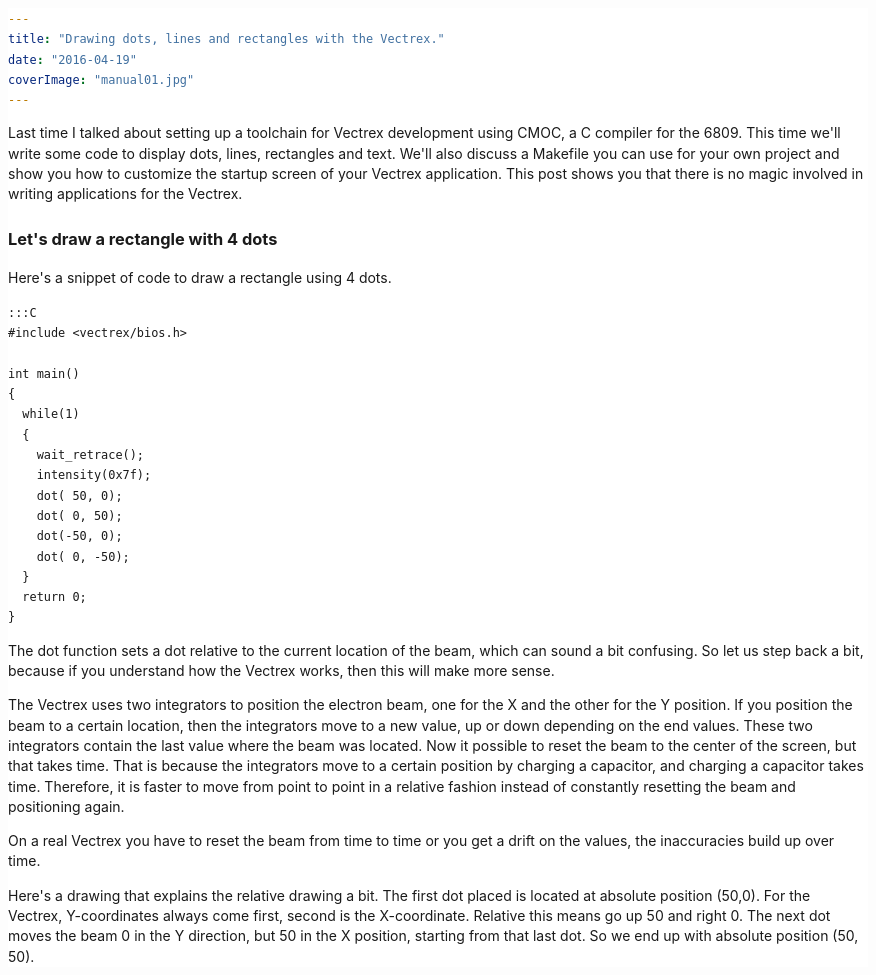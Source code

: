 ```yaml
---
title: "Drawing dots, lines and rectangles with the Vectrex."
date: "2016-04-19"
coverImage: "manual01.jpg"
---
```


Last time I talked about setting up a toolchain for Vectrex development using CMOC, a C compiler for the 6809. This time we'll write some code to display dots, lines, rectangles and text. We'll also discuss a Makefile you can use for your own project and show you how to customize the startup screen of your Vectrex application. This post shows you that there is no magic involved in writing applications for the Vectrex.

### Let's draw a rectangle with 4 dots

Here's a snippet of code to draw a rectangle using 4 dots.

    :::C
    #include <vectrex/bios.h>
    
    int main()
    {
      while(1)
      {
        wait_retrace();
        intensity(0x7f);
        dot( 50, 0);
        dot( 0, 50);
        dot(-50, 0);
        dot( 0, -50);
      }
      return 0;
    }

The dot function sets a dot relative to the current location of the beam, which can sound a bit confusing. So let us step back a bit, because if you understand how the Vectrex works, then this will make more sense.

The Vectrex uses two integrators to position the electron beam, one for the X and the other for the Y position. If you position the beam to a certain location, then the integrators move to a new value, up or down depending on the end values. These two integrators contain the last value where the beam was located. Now it possible to reset the beam to the center of the screen, but that takes time. That is because the integrators move to a certain position by charging a capacitor, and charging a capacitor takes time. Therefore, it is faster to move from point to point in a relative fashion instead of constantly resetting the beam and positioning again.

On a real Vectrex you have to reset the beam from time to time or you get a drift on the values, the inaccuracies build up over time.

Here's a drawing that explains the relative drawing a bit. The first dot placed is located at absolute position (50,0). For the Vectrex, Y-coordinates always come first, second is the X-coordinate. Relative this means go up 50 and right 0. The next dot moves the beam 0 in the Y direction, but 50 in the X position, starting from that last dot. So we end up with absolute position (50, 50).
